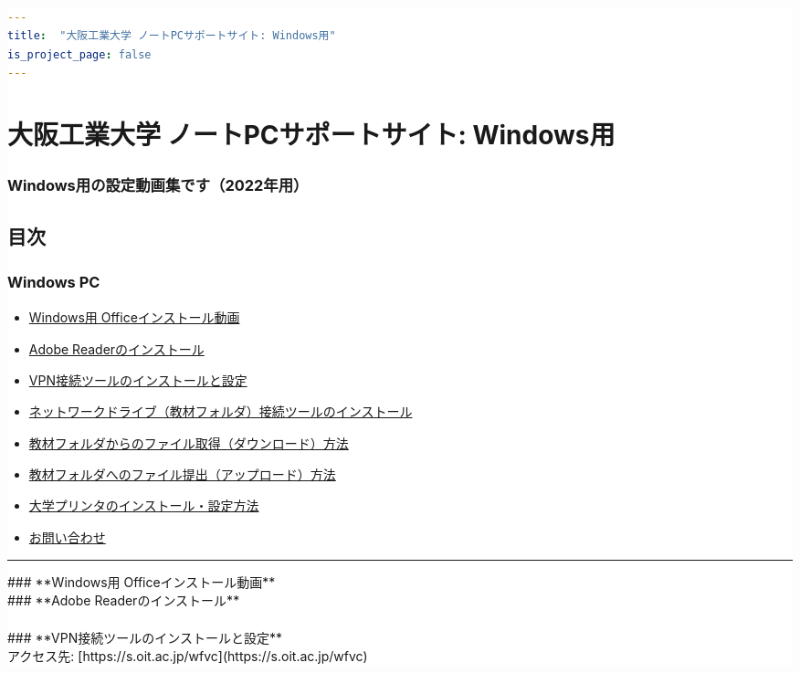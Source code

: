 ```yaml
---
title:  "大阪工業大学 ノートPCサポートサイト: Windows用"
is_project_page: false
---
```

<style>
        img, iframe {
            display: block;
            margin: 0 auto;
        }
</style>

# 大阪工業大学 ノートPCサポートサイト: Windows用

### Windows用の設定動画集です（2022年用）

## 目次
### Windows PC

- [Windows用 Officeインストール動画](#winoffice)
- [Adobe Readerのインストール](#winadobe)
- [VPN接続ツールのインストールと設定](#winvpn)
- [ネットワークドライブ（教材フォルダ）接続ツールのインストール](#windrive)
- [教材フォルダからのファイル取得（ダウンロード）方法](#windownload)
- [教材フォルダへのファイル提出（アップロード）方法](#winupload)
- [大学プリンタのインストール・設定方法](#winprinter)

- [お問い合わせ](#contact)

---

<div id="winoffice"></div>
### **Windows用 Officeインストール動画**

<iframe width="560" height="315" src="https://www.youtube.com/embed/c8sKZru67_M" title="YouTube video player" frameborder="0" allow="accelerometer; autoplay; clipboard-write; encrypted-media; gyroscope; picture-in-picture" allowfullscreen></iframe>

<br />

<div id="winadobe"></div>
### **Adobe Readerのインストール**
<iframe width="560" height="315" src="https://www.youtube.com/embed/cteF-k_hucE" title="YouTube video player" frameborder="0" allow="accelerometer; autoplay; clipboard-write; encrypted-media; gyroscope; picture-in-picture" allowfullscreen></iframe>
<br />
<br />
<div id="winvpn"></div>
### **VPN接続ツールのインストールと設定**
<br>
<iframe width="560" height="315" src="https://www.youtube.com/embed/odQVZRQDK5g" title="YouTube video player" frameborder="0" allow="accelerometer; autoplay; clipboard-write; encrypted-media; gyroscope; picture-in-picture" allowfullscreen></iframe>
アクセス先: [https://s.oit.ac.jp/wfvc](https://s.oit.ac.jp/wfvc)<br>

